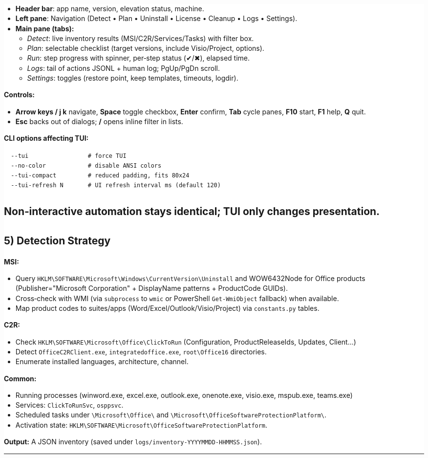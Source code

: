 - **Header bar**: app name, version, elevation status, machine.
- **Left pane**: Navigation (Detect • Plan • Uninstall • License • Cleanup • Logs • Settings).
- **Main pane (tabs):**
  - *Detect*: live inventory results (MSI/C2R/Services/Tasks) with filter box.
  - *Plan*: selectable checklist (target versions, include Visio/Project, options).
  - *Run*: step progress with spinner, per‑step status (✔/✖), elapsed time.
  - *Logs*: tail of actions JSONL + human log; PgUp/PgDn scroll.
  - *Settings*: toggles (restore point, keep templates, timeouts, logdir).

**Controls:**

- **Arrow keys / j k** navigate, **Space** toggle checkbox, **Enter** confirm, **Tab** cycle panes, **F10** start, **F1** help, **Q** quit.
- **Esc** backs out of dialogs; **/** opens inline filter in lists.

**CLI options affecting TUI:**

```
  --tui                 # force TUI
  --no-color            # disable ANSI colors
  --tui-compact         # reduced padding, fits 80x24
  --tui-refresh N       # UI refresh interval ms (default 120)
```

## **Non‑interactive automation stays identical**; TUI only changes presentation.

## 5) Detection Strategy

**MSI:**

- Query `HKLM\SOFTWARE\Microsoft\Windows\CurrentVersion\Uninstall` and WOW6432Node for Office products (Publisher="Microsoft Corporation" + DisplayName patterns + ProductCode GUIDs).
- Cross‑check with WMI (via `subprocess` to `wmic` or PowerShell `Get-WmiObject` fallback) when available.
- Map product codes to suites/apps (Word/Excel/Outlook/Visio/Project) via `constants.py` tables.

**C2R:**

- Check `HKLM\SOFTWARE\Microsoft\Office\ClickToRun` (Configuration, ProductReleaseIds, Updates, Client...)
- Detect `OfficeC2RClient.exe`, `integratedoffice.exe`, `root\Office16` directories.
- Enumerate installed languages, architecture, channel.

**Common:**

- Running processes (winword.exe, excel.exe, outlook.exe, onenote.exe, visio.exe, mspub.exe, teams.exe)
- Services: `ClickToRunSvc`, `osppsvc`.
- Scheduled tasks under `\Microsoft\Office\` and `\Microsoft\OfficeSoftwareProtectionPlatform\`.
- Activation state: `HKLM\SOFTWARE\Microsoft\OfficeSoftwareProtectionPlatform`.

**Output:** A JSON inventory (saved under `logs/inventory-YYYYMMDD-HHMMSS.json`).

---
